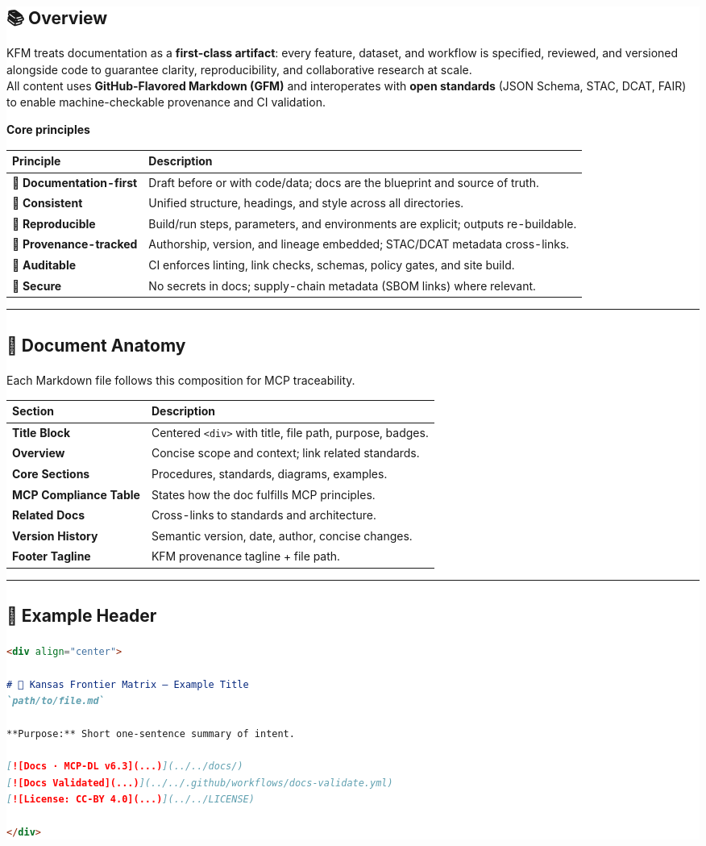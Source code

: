 
## 📚 Overview

KFM treats documentation as a **first-class artifact**: every feature, dataset, and workflow is specified, reviewed, and versioned alongside code to guarantee clarity, reproducibility, and collaborative research at scale.  
All content uses **GitHub-Flavored Markdown (GFM)** and interoperates with **open standards** (JSON Schema, STAC, DCAT, FAIR) to enable machine-checkable provenance and CI validation.

**Core principles**

| Principle                  | Description                                                                        |
| :------------------------- | :--------------------------------------------------------------------------------- |
| 🧠 **Documentation-first** | Draft before or with code/data; docs are the blueprint and source of truth.        |
| 🧩 **Consistent**          | Unified structure, headings, and style across all directories.                     |
| 🔁 **Reproducible**        | Build/run steps, parameters, and environments are explicit; outputs re-buildable.  |
| 🔗 **Provenance-tracked**  | Authorship, version, and lineage embedded; STAC/DCAT metadata cross-links.         |
| 🧾 **Auditable**           | CI enforces linting, link checks, schemas, policy gates, and site build.            |
| 🔐 **Secure**              | No secrets in docs; supply-chain metadata (SBOM links) where relevant.             |

---

## 🧩 Document Anatomy

Each Markdown file follows this composition for MCP traceability.

| Section                  | Description                                                 |
| :----------------------- | :---------------------------------------------------------- |
| **Title Block**          | Centered `<div>` with title, file path, purpose, badges.    |
| **Overview**             | Concise scope and context; link related standards.          |
| **Core Sections**        | Procedures, standards, diagrams, examples.                  |
| **MCP Compliance Table** | States how the doc fulfills MCP principles.                 |
| **Related Docs**         | Cross-links to standards and architecture.                  |
| **Version History**      | Semantic version, date, author, concise changes.            |
| **Footer Tagline**       | KFM provenance tagline + file path.                         |

---

## 🧱 Example Header

```markdown
<div align="center">

# 🧱 Kansas Frontier Matrix — Example Title  
`path/to/file.md`

**Purpose:** Short one-sentence summary of intent.

[![Docs · MCP-DL v6.3](...)](../../docs/)
[![Docs Validated](...)](../../.github/workflows/docs-validate.yml)
[![License: CC-BY 4.0](...)](../../LICENSE)

</div>
```
